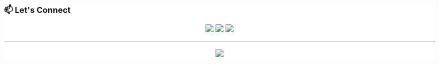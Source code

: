 ### 📫 Let's Connect

<p align="center">
  <a href="https://www.linkedin.com/in/aditya-narayan-6654b82a5/"><img src="https://img.shields.io/badge/LinkedIn-%230077B5.svg?&style=for-the-badge&logo=linkedin&logoColor=white"/></a>
  <a href="mailto:aditya.narayan0511@gmail.com"><img src="https://img.shields.io/badge/Email-D14836?style=for-the-badge&logo=gmail&logoColor=white"/></a>
  <a href="https://github.com/Aditya-Narayan1"><img src="https://img.shields.io/badge/GitHub-000000?style=for-the-badge&logo=github&logoColor=white"/></a>
</p>

---

<p align="center">
  <img src="https://capsule-render.vercel.app/api?type=waving&color=auto&height=100&section=footer"/>
</p>
